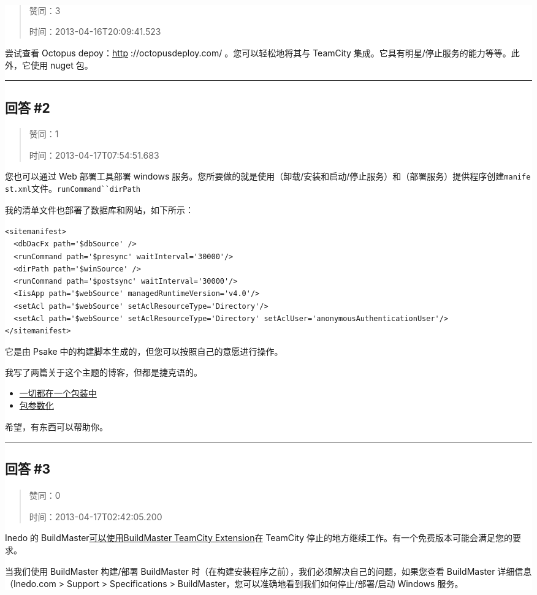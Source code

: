 > 赞同：3
> 
> 时间：2013-04-16T20:09:41.523

尝试查看 Octopus depoy：[http](http://octopusdeploy.com/) ://octopusdeploy.com/ 。您可以轻松地将其与 TeamCity 集成。它具有明星/停止服务的能力等等。此外，它使用 nuget 包。

* * *

## 回答 #2

> 赞同：1
> 
> 时间：2013-04-17T07:54:51.683

您也可以通过 Web 部署工具部署 windows 服务。您所要做的就是使用（卸载/安装和启动/停止服务）和（部署服务）提供程序创建`manifest.xml`文件。`runCommand``dirPath`

我的清单文件也部署了数据库和网站，如下所示：

```
<sitemanifest>
  <dbDacFx path='$dbSource' />
  <runCommand path='$presync' waitInterval='30000'/>
  <dirPath path='$winSource' />
  <runCommand path='$postsync' waitInterval='30000'/>
  <IisApp path='$webSource' managedRuntimeVersion='v4.0'/>
  <setAcl path='$webSource' setAclResourceType='Directory'/>
  <setAcl path='$webSource' setAclResourceType='Directory' setAclUser='anonymousAuthenticationUser'/>
</sitemanifest> 
```

它是由 Psake 中的构建脚本生成的，但您可以按照自己的意愿进行操作。

我写了两篇关于这个主题的博客，但都是捷克语的。

*   [一切都在一个包装中](http://rarous.net/weblog/441-jeden-balicek-na-vsechno.aspx)
*   [包参数化](http://rarous.net/weblog/442-parametrizace-balicku.aspx)

希望，有东西可以帮助你。

* * *

## 回答 #3

> 赞同：0
> 
> 时间：2013-04-17T02:42:05.200

Inedo 的 BuildMaster[可以使用](http://inedo.com/buildmaster)[BuildMaster TeamCity Extension](http://inedo.com/support/kb/1031/integrating-jetbrains-teamcity-with-buildmaster)在 TeamCity 停止的地方继续工作。有一个免费版本可能会满足您的要求。

当我们使用 BuildMaster 构建/部署 BuildMaster 时（在构建安装程序之前），我们必须解决自己的问题，如果您查看 BuildMaster 详细信息（Inedo.com > Support > Specifications > BuildMaster，您可以准确地看到我们如何停止/部署/启动 Windows 服务。
